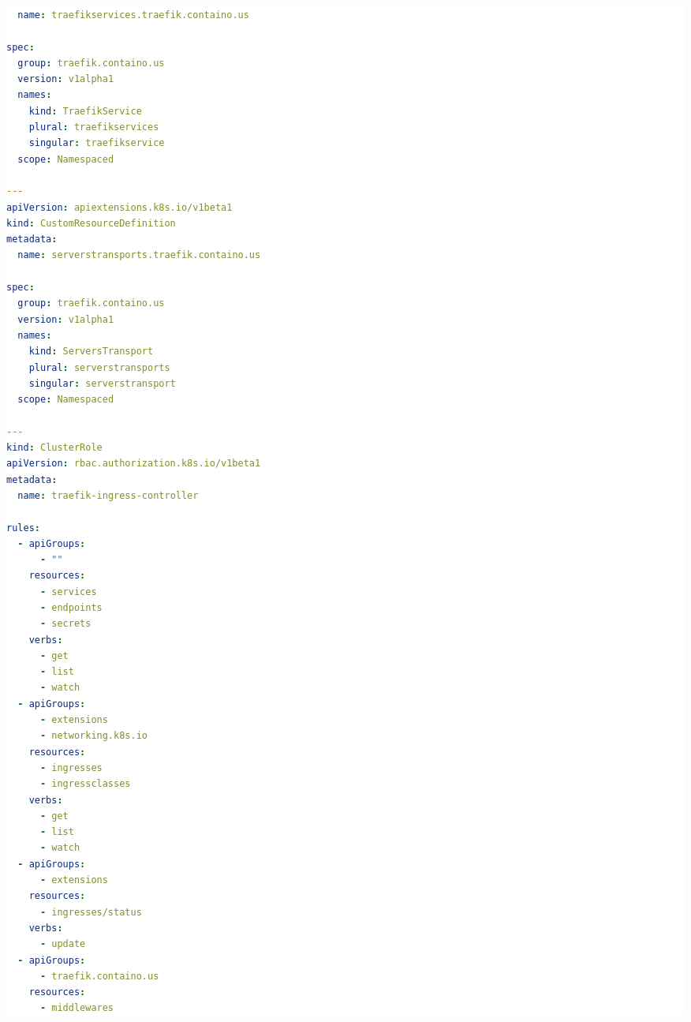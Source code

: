 ```yml
  name: traefikservices.traefik.containo.us

spec:
  group: traefik.containo.us
  version: v1alpha1
  names:
    kind: TraefikService
    plural: traefikservices
    singular: traefikservice
  scope: Namespaced

---
apiVersion: apiextensions.k8s.io/v1beta1
kind: CustomResourceDefinition
metadata:
  name: serverstransports.traefik.containo.us

spec:
  group: traefik.containo.us
  version: v1alpha1
  names:
    kind: ServersTransport
    plural: serverstransports
    singular: serverstransport
  scope: Namespaced

---
kind: ClusterRole
apiVersion: rbac.authorization.k8s.io/v1beta1
metadata:
  name: traefik-ingress-controller

rules:
  - apiGroups:
      - ""
    resources:
      - services
      - endpoints
      - secrets
    verbs:
      - get
      - list
      - watch
  - apiGroups:
      - extensions
      - networking.k8s.io
    resources:
      - ingresses
      - ingressclasses
    verbs:
      - get
      - list
      - watch
  - apiGroups:
      - extensions
    resources:
      - ingresses/status
    verbs:
      - update
  - apiGroups:
      - traefik.containo.us
    resources:
      - middlewares
```